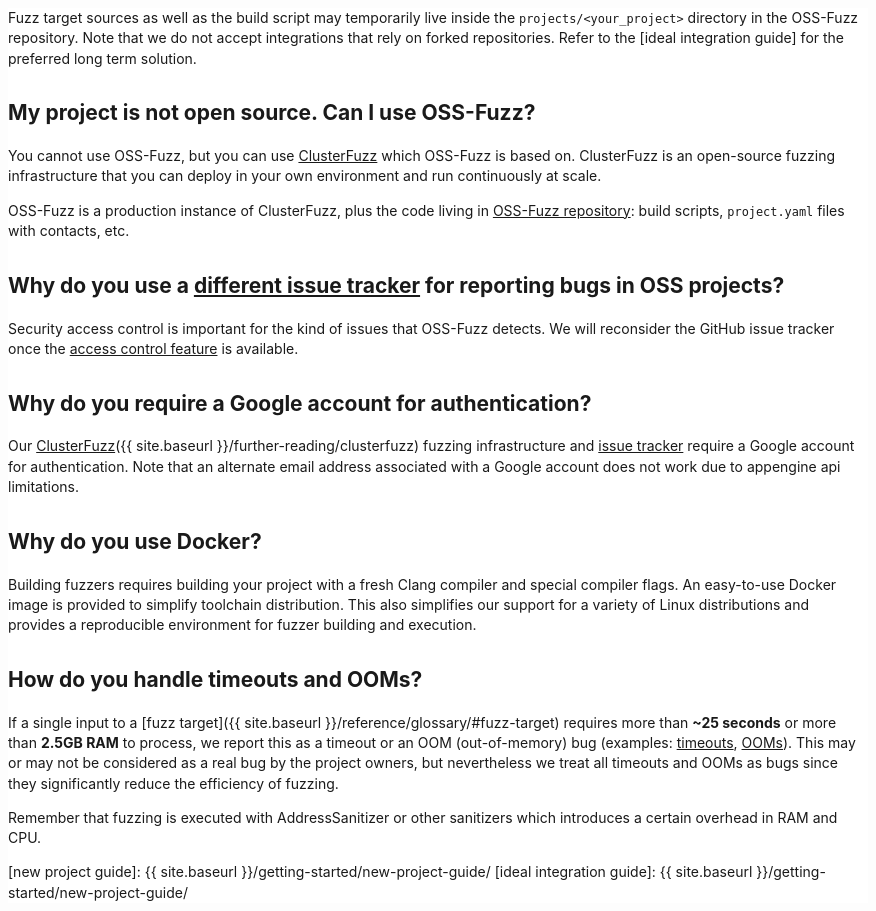 Fuzz target sources as well as the build script may temporarily live inside the
`projects/<your_project>` directory in the OSS-Fuzz repository. Note that we do
not accept integrations that rely on forked repositories. Refer to the
[ideal integration guide] for the preferred long term solution.

## My project is not open source. Can I use OSS-Fuzz?

You cannot use OSS-Fuzz, but you can use [ClusterFuzz] which OSS-Fuzz is based
on. ClusterFuzz is an open-source fuzzing infrastructure that you can deploy in
your own environment and run continuously at scale.

OSS-Fuzz is a production instance of ClusterFuzz, plus the code living in
[OSS-Fuzz repository]: build scripts, `project.yaml` files with contacts, etc.

[OSS-Fuzz repository]: https://github.com/google/oss-fuzz

## Why do you use a [different issue tracker](https://bugs.chromium.org/p/oss-fuzz/issues/list) for reporting bugs in OSS projects?

Security access control is important for the kind of issues that OSS-Fuzz detects.
We will reconsider the GitHub issue tracker once the
[access control feature](https://github.com/isaacs/github/issues/37) is available.

## Why do you require a Google account for authentication?

Our [ClusterFuzz]({{ site.baseurl }}/further-reading/clusterfuzz) fuzzing
infrastructure and [issue tracker](https://bugs.chromium.org/p/oss-fuzz/issues/list)
require a Google account for authentication. Note that an alternate email
address associated with a Google account does not work due to appengine api
limitations.

## Why do you use Docker?

Building fuzzers requires building your project with a fresh Clang compiler and
special compiler flags.  An easy-to-use Docker image is provided to simplify
toolchain distribution. This also simplifies our support for a variety of Linux
distributions and provides a reproducible environment for fuzzer
building and execution.

## How do you handle timeouts and OOMs?

If a single input to a [fuzz target]({{ site.baseurl }}/reference/glossary/#fuzz-target)
requires more than **~25 seconds** or more than **2.5GB RAM** to process, we
report this as a timeout or an OOM (out-of-memory) bug
(examples: [timeouts](https://bugs.chromium.org/p/oss-fuzz/issues/list?can=1&q=%22Crash+Type%3A+Timeout%22),
[OOMs](https://bugs.chromium.org/p/oss-fuzz/issues/list?can=1&q="Crash+Type%3A+Out-of-memory")).
This may or may not be considered as a real bug by the project owners,
but nevertheless we treat all timeouts and OOMs as bugs
since they significantly reduce the efficiency of fuzzing.

Remember that fuzzing is executed with AddressSanitizer or other
sanitizers which introduces a certain overhead in RAM and CPU.


[google/fuzzing]: https://github.com/google/fuzzing/tree/master/docs
[libFuzzer tutorial]: https://github.com/google/fuzzing/blob/master/tutorial/libFuzzerTutorial.md
[ClusterFuzz]: https://github.com/google/clusterfuzz
[new project guide]: {{ site.baseurl }}/getting-started/new-project-guide/
[ideal integration guide]: {{ site.baseurl }}/getting-started/new-project-guide/